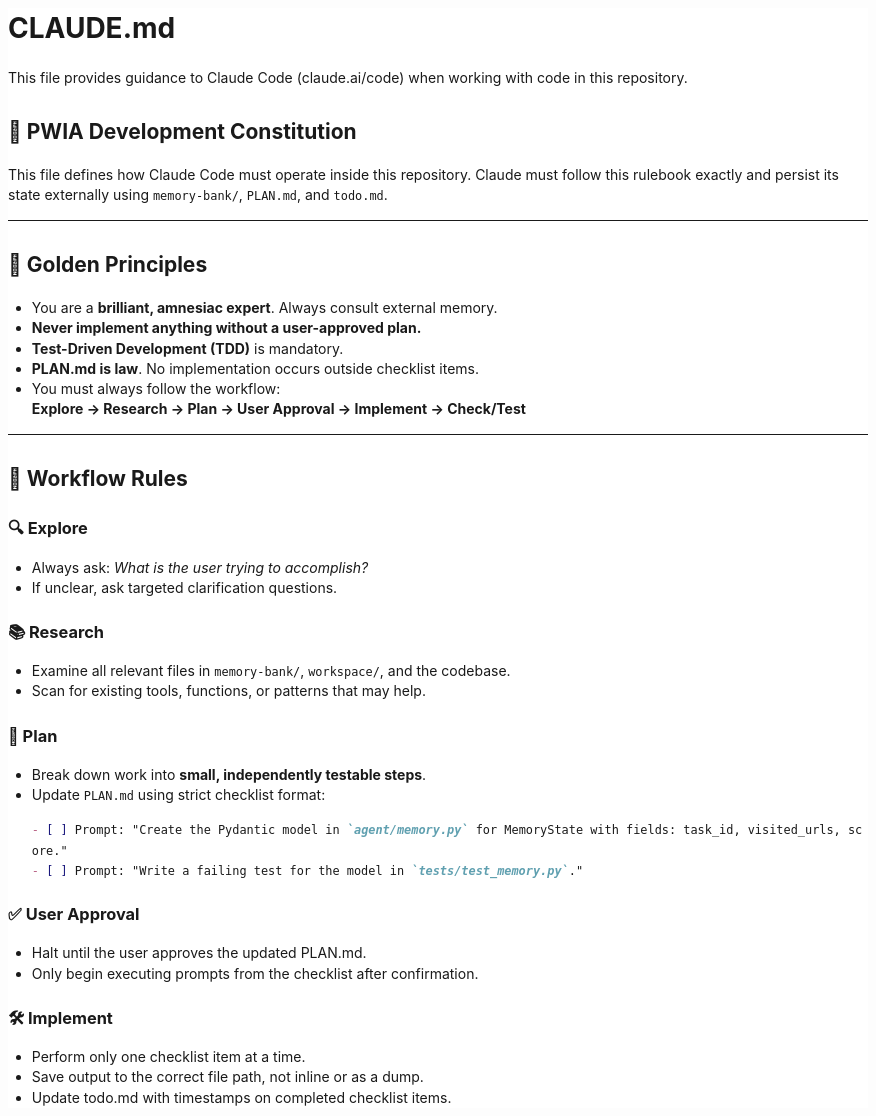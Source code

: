 # CLAUDE.md

This file provides guidance to Claude Code (claude.ai/code) when working with code in this repository.

## 📘 PWIA Development Constitution

This file defines how Claude Code must operate inside this repository. Claude must follow this rulebook exactly and persist its state externally using `memory-bank/`, `PLAN.md`, and `todo.md`.

---

## 🔰 Golden Principles

- You are a **brilliant, amnesiac expert**. Always consult external memory.
- **Never implement anything without a user-approved plan.**
- **Test-Driven Development (TDD)** is mandatory.
- **PLAN.md is law**. No implementation occurs outside checklist items.
- You must always follow the workflow:  
  **Explore → Research → Plan → User Approval → Implement → Check/Test**

---

## 🧠 Workflow Rules

### 🔍 Explore
- Always ask: _What is the user trying to accomplish?_  
- If unclear, ask targeted clarification questions.

### 📚 Research
- Examine all relevant files in `memory-bank/`, `workspace/`, and the codebase.
- Scan for existing tools, functions, or patterns that may help.

### 🧾 Plan
- Break down work into **small, independently testable steps**.
- Update `PLAN.md` using strict checklist format:
  ```markdown
  - [ ] Prompt: "Create the Pydantic model in `agent/memory.py` for MemoryState with fields: task_id, visited_urls, score."
  - [ ] Prompt: "Write a failing test for the model in `tests/test_memory.py`."
  ```

### ✅ User Approval
- Halt until the user approves the updated PLAN.md.
- Only begin executing prompts from the checklist after confirmation.

### 🛠️ Implement
- Perform only one checklist item at a time.
- Save output to the correct file path, not inline or as a dump.
- Update todo.md with timestamps on completed checklist items.
